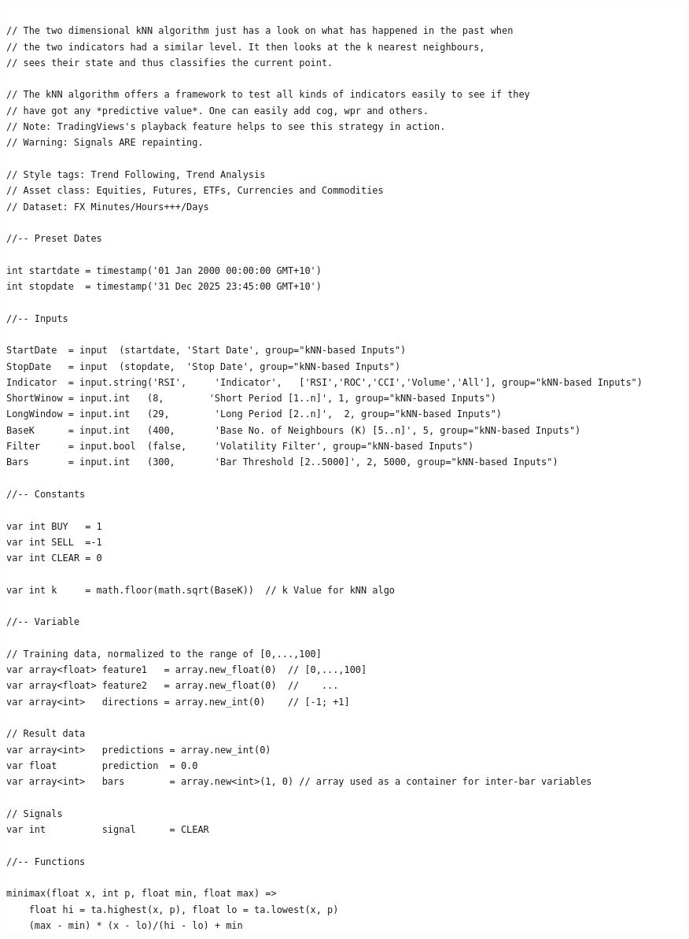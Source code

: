 ``` pinescript

// The two dimensional kNN algorithm just has a look on what has happened in the past when 
// the two indicators had a similar level. It then looks at the k nearest neighbours, 
// sees their state and thus classifies the current point.

// The kNN algorithm offers a framework to test all kinds of indicators easily to see if they 
// have got any *predictive value*. One can easily add cog, wpr and others.
// Note: TradingViews's playback feature helps to see this strategy in action.
// Warning: Signals ARE repainting.

// Style tags: Trend Following, Trend Analysis
// Asset class: Equities, Futures, ETFs, Currencies and Commodities
// Dataset: FX Minutes/Hours+++/Days

//-- Preset Dates

int startdate = timestamp('01 Jan 2000 00:00:00 GMT+10')
int stopdate  = timestamp('31 Dec 2025 23:45:00 GMT+10')

//-- Inputs

StartDate  = input  (startdate, 'Start Date', group="kNN-based Inputs")
StopDate   = input  (stopdate,  'Stop Date', group="kNN-based Inputs")
Indicator  = input.string('RSI',     'Indicator',   ['RSI','ROC','CCI','Volume','All'], group="kNN-based Inputs")
ShortWinow = input.int   (8,        'Short Period [1..n]', 1, group="kNN-based Inputs")
LongWindow = input.int   (29,        'Long Period [2..n]',  2, group="kNN-based Inputs")
BaseK      = input.int   (400,       'Base No. of Neighbours (K) [5..n]', 5, group="kNN-based Inputs")
Filter     = input.bool  (false,     'Volatility Filter', group="kNN-based Inputs")
Bars       = input.int   (300,       'Bar Threshold [2..5000]', 2, 5000, group="kNN-based Inputs")

//-- Constants

var int BUY   = 1
var int SELL  =-1
var int CLEAR = 0

var int k     = math.floor(math.sqrt(BaseK))  // k Value for kNN algo

//-- Variable

// Training data, normalized to the range of [0,...,100]
var array<float> feature1   = array.new_float(0)  // [0,...,100]
var array<float> feature2   = array.new_float(0)  //    ...
var array<int>   directions = array.new_int(0)    // [-1; +1]

// Result data
var array<int>   predictions = array.new_int(0)
var float        prediction  = 0.0
var array<int>   bars        = array.new<int>(1, 0) // array used as a container for inter-bar variables

// Signals
var int          signal      = CLEAR

//-- Functions

minimax(float x, int p, float min, float max) => 
    float hi = ta.highest(x, p), float lo = ta.lowest(x, p)
    (max - min) * (x - lo)/(hi - lo) + min

```